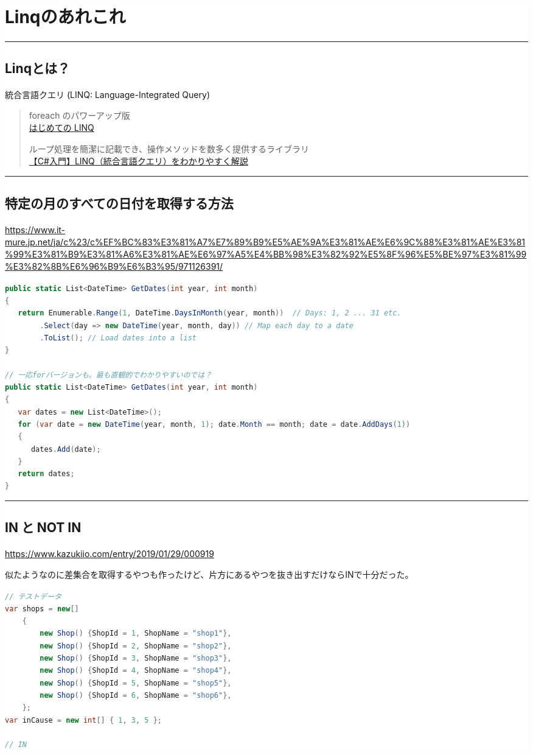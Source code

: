 # Linqのあれこれ

---

## Linqとは？

統合言語クエリ (LINQ: Language-Integrated Query)  

>foreach のパワーアップ版  
[はじめての LINQ](https://qiita.com/nskydiving/items/c9c47c1e48ea365f8995)  
>
>ループ処理を簡潔に記載でき、操作メソッドを数多く提供するライブラリ  
[【C#入門】LINQ（統合言語クエリ）をわかりやすく解説](https://www.modis.co.jp/candidate/insight/column_137)  

---

## 特定の月のすべての日付を取得する方法

<https://www.it-mure.jp.net/ja/c%23/c%EF%BC%83%E3%81%A7%E7%89%B9%E5%AE%9A%E3%81%AE%E6%9C%88%E3%81%AE%E3%81%99%E3%81%B9%E3%81%A6%E3%81%AE%E6%97%A5%E4%BB%98%E3%82%92%E5%8F%96%E5%BE%97%E3%81%99%E3%82%8B%E6%96%B9%E6%B3%95/971126391/>

``` C#
public static List<DateTime> GetDates(int year, int month)
{
   return Enumerable.Range(1, DateTime.DaysInMonth(year, month))  // Days: 1, 2 ... 31 etc.
        .Select(day => new DateTime(year, month, day)) // Map each day to a date
        .ToList(); // Load dates into a list
}

// 一応forバージョンも。最も直観的でわかりやすいのでは？
public static List<DateTime> GetDates(int year, int month)
{
   var dates = new List<DateTime>();
   for (var date = new DateTime(year, month, 1); date.Month == month; date = date.AddDays(1))
   {
      dates.Add(date);
   }
   return dates;
}
```

---

## IN と NOT IN

<https://www.kazukiio.com/entry/2019/01/29/000919>

似たようなのに差集合を取得するやつも作ったけど、片方にあるやつを抜き出すだけならINで十分だった。  

``` C#
// テストデータ
var shops = new[]
    {
        new Shop() {ShopId = 1, ShopName = "shop1"},
        new Shop() {ShopId = 2, ShopName = "shop2"},
        new Shop() {ShopId = 3, ShopName = "shop3"},
        new Shop() {ShopId = 4, ShopName = "shop4"},
        new Shop() {ShopId = 5, ShopName = "shop5"},
        new Shop() {ShopId = 6, ShopName = "shop6"},
    };
var inCause = new int[] { 1, 3, 5 };

// IN
```